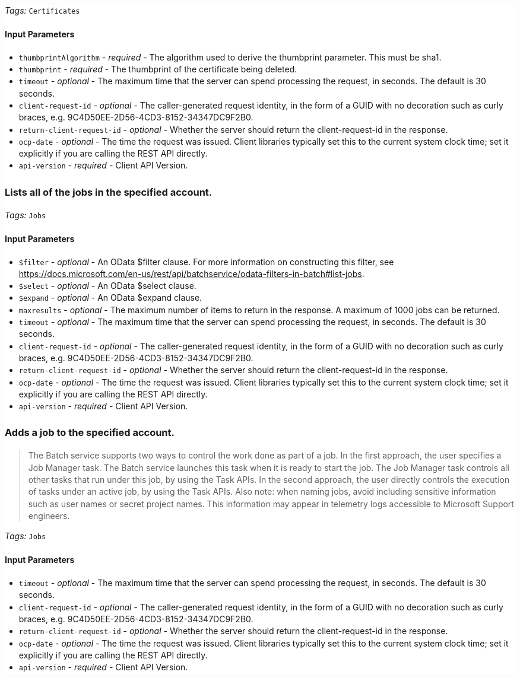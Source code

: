 *Tags:* `Certificates`

#### Input Parameters
* `thumbprintAlgorithm` - _required_ - The algorithm used to derive the thumbprint parameter. This must be sha1.
* `thumbprint` - _required_ - The thumbprint of the certificate being deleted.
* `timeout` - _optional_ - The maximum time that the server can spend processing the request, in seconds. The default is 30 seconds.
* `client-request-id` - _optional_ - The caller-generated request identity, in the form of a GUID with no decoration such as curly braces, e.g. 9C4D50EE-2D56-4CD3-8152-34347DC9F2B0.
* `return-client-request-id` - _optional_ - Whether the server should return the client-request-id in the response.
* `ocp-date` - _optional_ - The time the request was issued. Client libraries typically set this to the current system clock time; set it explicitly if you are calling the REST API directly.
* `api-version` - _required_ - Client API Version.

### Lists all of the jobs in the specified account.

*Tags:* `Jobs`

#### Input Parameters
* `$filter` - _optional_ - An OData $filter clause. For more information on constructing this filter, see https://docs.microsoft.com/en-us/rest/api/batchservice/odata-filters-in-batch#list-jobs.
* `$select` - _optional_ - An OData $select clause.
* `$expand` - _optional_ - An OData $expand clause.
* `maxresults` - _optional_ - The maximum number of items to return in the response. A maximum of 1000 jobs can be returned.
* `timeout` - _optional_ - The maximum time that the server can spend processing the request, in seconds. The default is 30 seconds.
* `client-request-id` - _optional_ - The caller-generated request identity, in the form of a GUID with no decoration such as curly braces, e.g. 9C4D50EE-2D56-4CD3-8152-34347DC9F2B0.
* `return-client-request-id` - _optional_ - Whether the server should return the client-request-id in the response.
* `ocp-date` - _optional_ - The time the request was issued. Client libraries typically set this to the current system clock time; set it explicitly if you are calling the REST API directly.
* `api-version` - _required_ - Client API Version.

### Adds a job to the specified account.

> The Batch service supports two ways to control the work done as part of a job. In the first approach, the user specifies a Job Manager task. The Batch service launches this task when it is ready to start the job. The Job Manager task controls all other tasks that run under this job, by using the Task APIs. In the second approach, the user directly controls the execution of tasks under an active job, by using the Task APIs. Also note: when naming jobs, avoid including sensitive information such as user names or secret project names. This information may appear in telemetry logs accessible to Microsoft Support engineers.

*Tags:* `Jobs`

#### Input Parameters
* `timeout` - _optional_ - The maximum time that the server can spend processing the request, in seconds. The default is 30 seconds.
* `client-request-id` - _optional_ - The caller-generated request identity, in the form of a GUID with no decoration such as curly braces, e.g. 9C4D50EE-2D56-4CD3-8152-34347DC9F2B0.
* `return-client-request-id` - _optional_ - Whether the server should return the client-request-id in the response.
* `ocp-date` - _optional_ - The time the request was issued. Client libraries typically set this to the current system clock time; set it explicitly if you are calling the REST API directly.
* `api-version` - _required_ - Client API Version.
